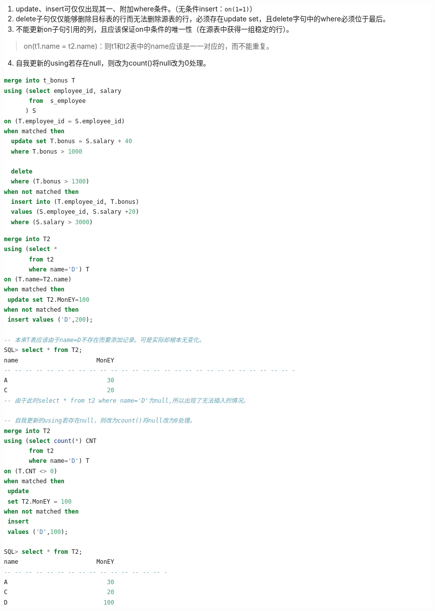 1. update、insert可仅仅出现其一、附加where条件。（无条件insert：`on(1=1)`）
2. delete子句仅仅能够删除目标表的行而无法删除源表的行，必须存在update set，且delete字句中的where必须位于最后。
3. 不能更新on子句引用的列，且应该保证on中条件的唯一性（在源表中获得一组稳定的行）。

> on(t1.name = t2.name)：则t1和t2表中的name应该是一一对应的，而不能重复。

4. 自我更新的using若存在null，则改为count()将null改为0处理。

```sql
merge into t_bonus T
using (select employee_id, salary
       from  s_employee
      ) S
on (T.employee_id = S.employee_id)
when matched then 
  update set T.bonus = S.salary + 40
  where T.bonus > 1000
             
  delete 
  where (T.bonus > 1300)
when not matched then 
  insert into (T.employee_id, T.bonus)
  values (S.employee_id, S.salary +20)
  where (S.salary > 3000)
```

```sql
merge into T2
using (select * 
       from t2 
       where name='D') T
on (T.name=T2.name)
when matched then
 update set T2.MonEY=100
when not matched then
 insert values ('D',200);

-- 本来T表应该由于name=D不存在而要添加记录。可是实际却根本无变化。
SQL> select * from T2;
name                      MonEY
-- -- -- -- -- -- -- -- -- -- -- -- -- -- -- -- -- -- -- -- -- -- -- -- -- -- -- -
A                            30
C                            20
-- 由于此时select * from t2 where name='D'为null,所以出现了无法插入的情况。

-- 自我更新的using若存在null，则改为count()将null改为0处理。
merge into T2
using (select count(*) CNT 
       from t2 
       where name='D') T
on (T.CNT <> 0)
when matched then
 update
 set T2.MonEY = 100
when not matched then
 insert
 values ('D',100);

SQL> select * from T2;
name                      MonEY
-- -- -- -- -- -- -- -- -- -- -- -- -- -- -- -
A                            30
C                            20
D                           100
```
